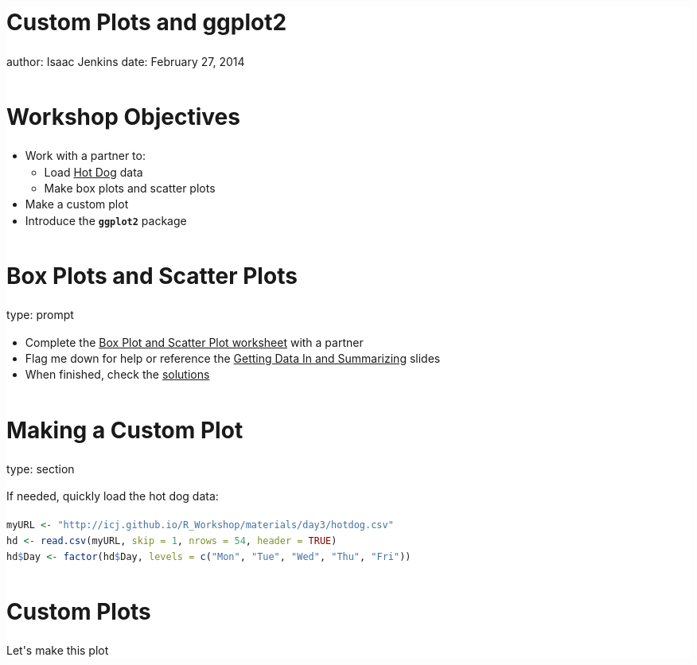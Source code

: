 Custom Plots and ggplot2
========================================================
author: Isaac Jenkins
date: February 27, 2014




Workshop Objectives
========================================================
- Work with a partner to:
  - Load [Hot Dog](http://icj.github.io/R_Workshop/materials/day3/hotdog.csv) data
  - Make box plots and scatter plots
- Make a custom plot
- Introduce the **```ggplot2```** package

Box Plots and Scatter Plots
========================================================
type: prompt
- Complete the 
[Box Plot and Scatter Plot worksheet](http://icj.github.io/R_Workshop/materials/day4/exercises/day4_onyourown.pdf) 
with a partner
- Flag me down for help or reference the 
[Getting Data In and Summarizing](http://icj.github.io/R_Workshop/materials/day3/day3_slides.html#/)
slides
- When finished, check the 
[solutions](http://icj.github.io/R_Workshop/materials/day4/exercises/solutions/day4_ownsolutions.pdf)

Making a Custom Plot
========================================================
type: section

If needed, quickly load the hot dog data:

```r
myURL <- "http://icj.github.io/R_Workshop/materials/day3/hotdog.csv"
hd <- read.csv(myURL, skip = 1, nrows = 54, header = TRUE)
hd$Day <- factor(hd$Day, levels = c("Mon", "Tue", "Wed", "Thu", "Fri"))
```


Custom Plots
========================================================
Let's make this plot
